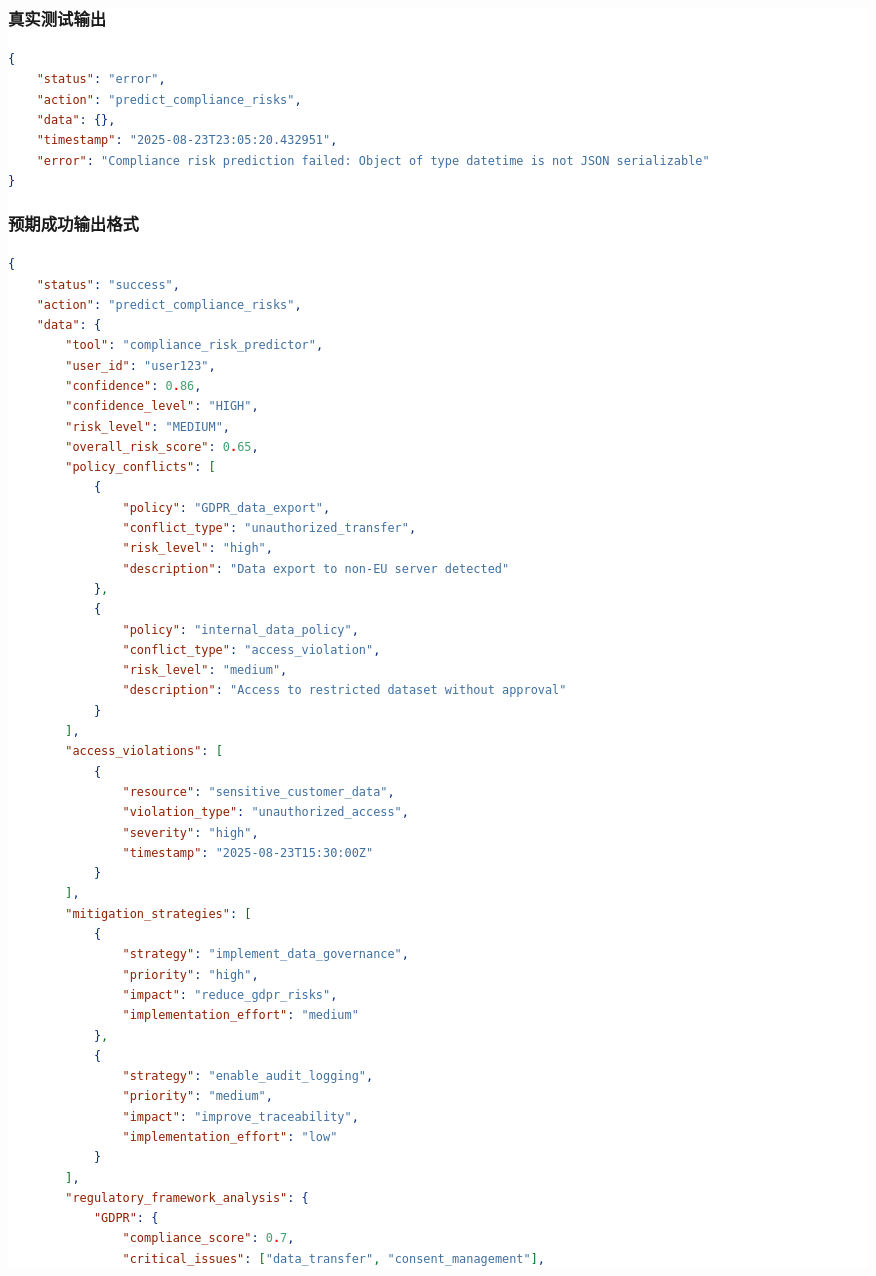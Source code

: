 ### 真实测试输出
```json
{
    "status": "error",
    "action": "predict_compliance_risks",
    "data": {},
    "timestamp": "2025-08-23T23:05:20.432951",
    "error": "Compliance risk prediction failed: Object of type datetime is not JSON serializable"
}
```

### 预期成功输出格式
```json
{
    "status": "success",
    "action": "predict_compliance_risks",
    "data": {
        "tool": "compliance_risk_predictor",
        "user_id": "user123",
        "confidence": 0.86,
        "confidence_level": "HIGH",
        "risk_level": "MEDIUM",
        "overall_risk_score": 0.65,
        "policy_conflicts": [
            {
                "policy": "GDPR_data_export",
                "conflict_type": "unauthorized_transfer",
                "risk_level": "high",
                "description": "Data export to non-EU server detected"
            },
            {
                "policy": "internal_data_policy",
                "conflict_type": "access_violation",
                "risk_level": "medium",
                "description": "Access to restricted dataset without approval"
            }
        ],
        "access_violations": [
            {
                "resource": "sensitive_customer_data",
                "violation_type": "unauthorized_access",
                "severity": "high",
                "timestamp": "2025-08-23T15:30:00Z"
            }
        ],
        "mitigation_strategies": [
            {
                "strategy": "implement_data_governance",
                "priority": "high",
                "impact": "reduce_gdpr_risks",
                "implementation_effort": "medium"
            },
            {
                "strategy": "enable_audit_logging",
                "priority": "medium", 
                "impact": "improve_traceability",
                "implementation_effort": "low"
            }
        ],
        "regulatory_framework_analysis": {
            "GDPR": {
                "compliance_score": 0.7,
                "critical_issues": ["data_transfer", "consent_management"],
```